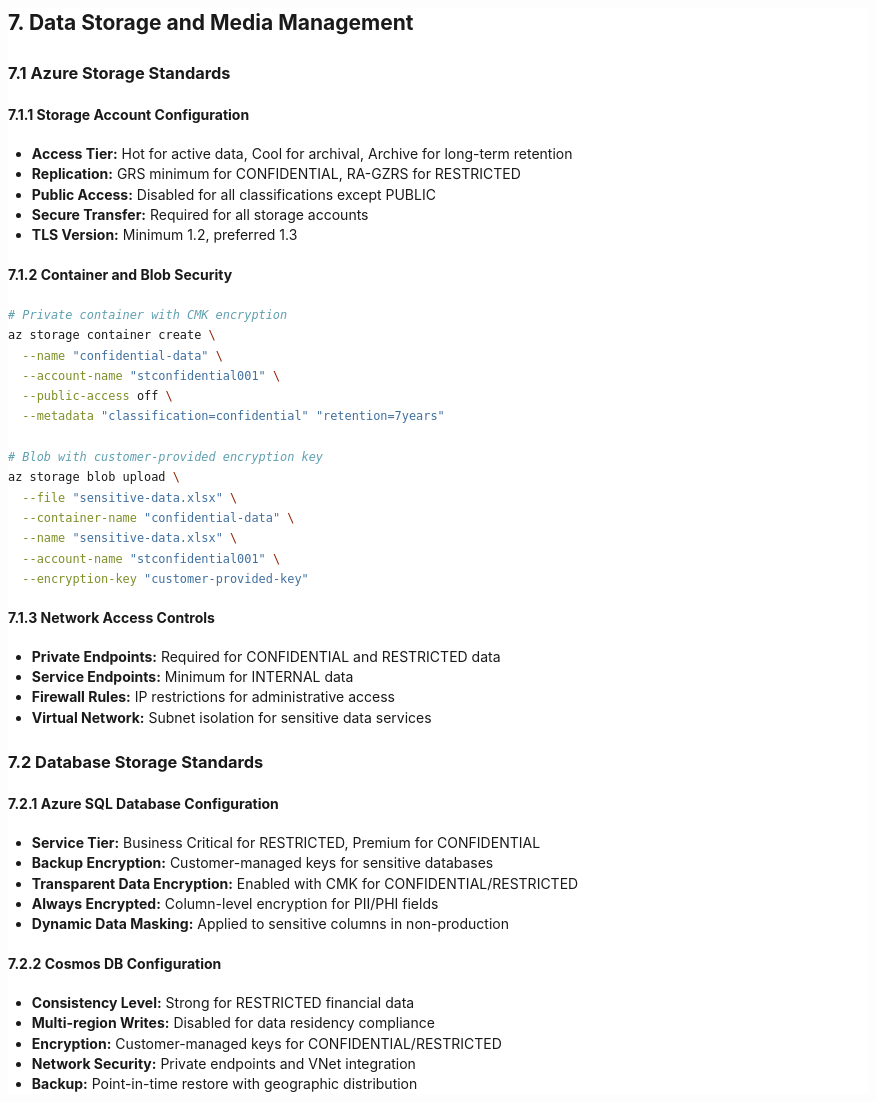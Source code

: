 ## 7. Data Storage and Media Management

### 7.1 Azure Storage Standards

#### 7.1.1 Storage Account Configuration
- **Access Tier:** Hot for active data, Cool for archival, Archive for long-term retention
- **Replication:** GRS minimum for CONFIDENTIAL, RA-GZRS for RESTRICTED
- **Public Access:** Disabled for all classifications except PUBLIC
- **Secure Transfer:** Required for all storage accounts
- **TLS Version:** Minimum 1.2, preferred 1.3

#### 7.1.2 Container and Blob Security
```bash
# Private container with CMK encryption
az storage container create \
  --name "confidential-data" \
  --account-name "stconfidential001" \
  --public-access off \
  --metadata "classification=confidential" "retention=7years"

# Blob with customer-provided encryption key
az storage blob upload \
  --file "sensitive-data.xlsx" \
  --container-name "confidential-data" \
  --name "sensitive-data.xlsx" \
  --account-name "stconfidential001" \
  --encryption-key "customer-provided-key"
```

#### 7.1.3 Network Access Controls
- **Private Endpoints:** Required for CONFIDENTIAL and RESTRICTED data
- **Service Endpoints:** Minimum for INTERNAL data
- **Firewall Rules:** IP restrictions for administrative access
- **Virtual Network:** Subnet isolation for sensitive data services

### 7.2 Database Storage Standards

#### 7.2.1 Azure SQL Database Configuration
- **Service Tier:** Business Critical for RESTRICTED, Premium for CONFIDENTIAL
- **Backup Encryption:** Customer-managed keys for sensitive databases
- **Transparent Data Encryption:** Enabled with CMK for CONFIDENTIAL/RESTRICTED
- **Always Encrypted:** Column-level encryption for PII/PHI fields
- **Dynamic Data Masking:** Applied to sensitive columns in non-production

#### 7.2.2 Cosmos DB Configuration
- **Consistency Level:** Strong for RESTRICTED financial data
- **Multi-region Writes:** Disabled for data residency compliance
- **Encryption:** Customer-managed keys for CONFIDENTIAL/RESTRICTED
- **Network Security:** Private endpoints and VNet integration
- **Backup:** Point-in-time restore with geographic distribution
